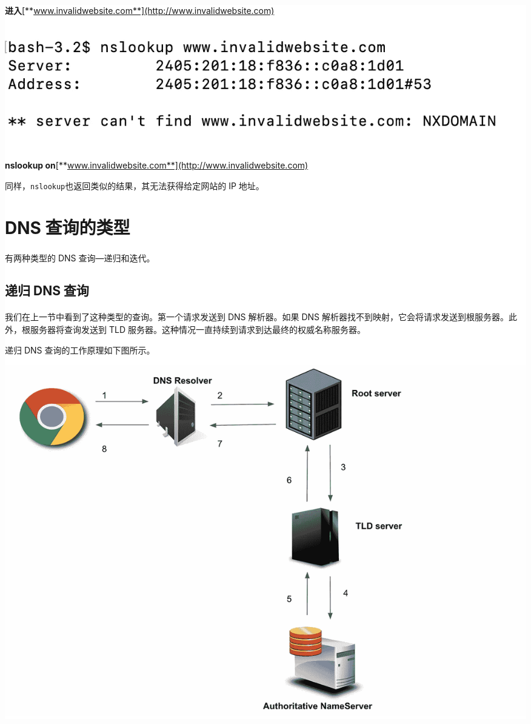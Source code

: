 **进入**[**www.invalidwebsite.com**](http://www.invalidwebsite.com)

![](img/e2476b246257d185810b1663cfc1bf97.png)

**nslookup on**[**www.invalidwebsite.com**](http://www.invalidwebsite.com)

同样，`nslookup`也返回类似的结果，其无法获得给定网站的 IP 地址。

# DNS 查询的类型

有两种类型的 DNS 查询—递归和迭代。

## 递归 DNS 查询

我们在上一节中看到了这种类型的查询。第一个请求发送到 DNS 解析器。如果 DNS 解析器找不到映射，它会将请求发送到根服务器。此外，根服务器将查询发送到 TLD 服务器。这种情况一直持续到请求到达最终的权威名称服务器。

递归 DNS 查询的工作原理如下图所示。

![](img/4e2c9a3d18feb8afe907c7ff1ff7188f.png)

